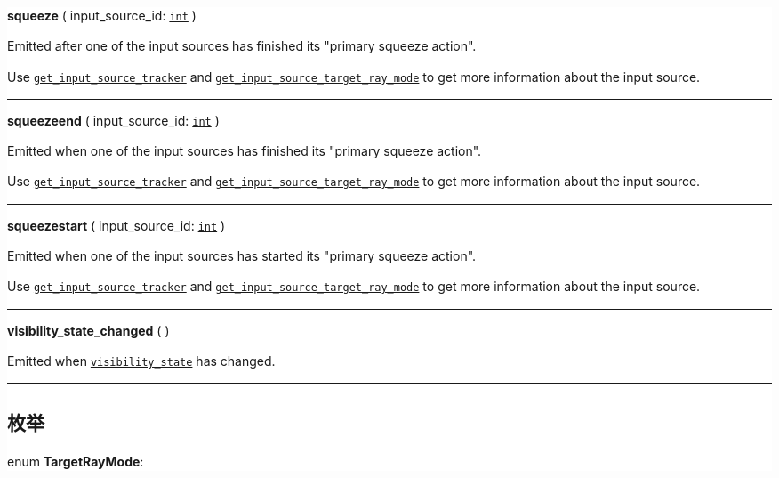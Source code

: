 <div id="_class_class_webxrinterface_signal_squeeze"></div>

**squeeze** ( input_source_id: [`int`](class_int.md) ) <div id="class_webxrinterface_signal_squeeze"></div>

Emitted after one of the input sources has finished its "primary squeeze action".

Use [`get_input_source_tracker`](class_webxrinterface.md#class_webxrinterface_method_get_input_source_tracker) and [`get_input_source_target_ray_mode`](class_webxrinterface.md#class_webxrinterface_method_get_input_source_target_ray_mode) to get more information about the input source.



---

<div id="_class_class_webxrinterface_signal_squeezeend"></div>

**squeezeend** ( input_source_id: [`int`](class_int.md) ) <div id="class_webxrinterface_signal_squeezeend"></div>

Emitted when one of the input sources has finished its "primary squeeze action".

Use [`get_input_source_tracker`](class_webxrinterface.md#class_webxrinterface_method_get_input_source_tracker) and [`get_input_source_target_ray_mode`](class_webxrinterface.md#class_webxrinterface_method_get_input_source_target_ray_mode) to get more information about the input source.



---

<div id="_class_class_webxrinterface_signal_squeezestart"></div>

**squeezestart** ( input_source_id: [`int`](class_int.md) ) <div id="class_webxrinterface_signal_squeezestart"></div>

Emitted when one of the input sources has started its "primary squeeze action".

Use [`get_input_source_tracker`](class_webxrinterface.md#class_webxrinterface_method_get_input_source_tracker) and [`get_input_source_target_ray_mode`](class_webxrinterface.md#class_webxrinterface_method_get_input_source_target_ray_mode) to get more information about the input source.



---

<div id="_class_class_webxrinterface_signal_visibility_state_changed"></div>

**visibility_state_changed** ( ) <div id="class_webxrinterface_signal_visibility_state_changed"></div>

Emitted when [`visibility_state`](class_webxrinterface.md#class_webxrinterface_property_visibility_state) has changed.



---

## 枚举

<div id="_class_enum_webxrinterface_targetraymode"></div>

enum **TargetRayMode**: <div id="enum_webxrinterface_targetraymode"></div>
